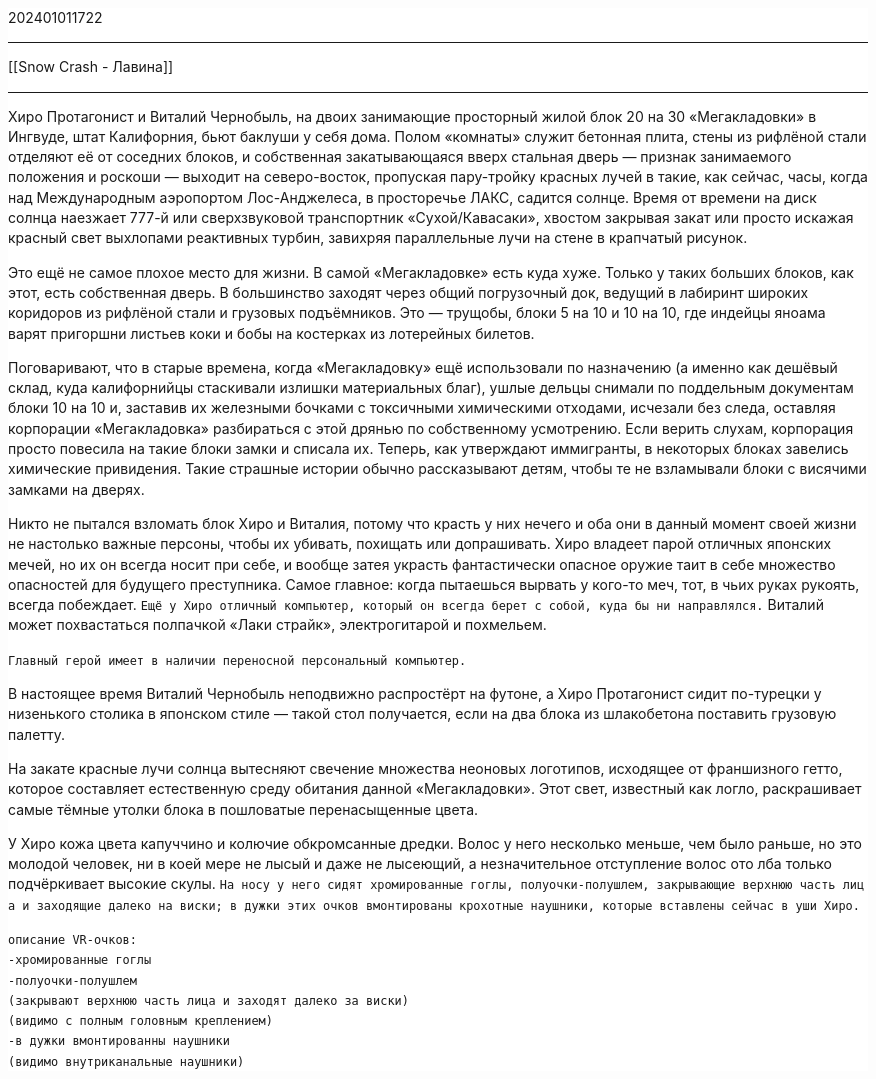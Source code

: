 202401011722
***
[[Snow Crash - Лавина]]
***
Хиро Протагонист и Виталий Чернобыль, на двоих занимающие просторный жилой блок 20 на 30 «Мегакладовки» в Ингвуде, штат Калифорния, бьют баклуши у себя дома. Полом «комнаты» служит бетонная плита, стены из рифлёной стали отделяют её от соседних блоков, и собственная закатывающаяся вверх стальная дверь — признак занимаемого положения и роскоши — выходит на северо-восток, пропуская пару-тройку красных лучей в такие, как сейчас, часы, когда над Международным аэропортом Лос-Анджелеса, в просторечье ЛАКС, садится солнце. Время от времени на диск солнца наезжает 777-й или сверхзвуковой транспортник «Сухой/Кавасаки», хвостом закрывая закат или просто искажая красный свет выхлопами реактивных турбин, завихряя параллельные лучи на стене в крапчатый рисунок.

Это ещё не самое плохое место для жизни. В самой «Мегакладовке» есть куда хуже. Только у таких больших блоков, как этот, есть собственная дверь. В большинство заходят через общий погрузочный док, ведущий в лабиринт широких коридоров из рифлёной стали и грузовых подъёмников. Это — трущобы, блоки 5 на 10 и 10 на 10, где индейцы яноама варят пригоршни листьев коки и бобы на костерках из лотерейных билетов.

Поговаривают, что в старые времена, когда «Мегакладовку» ещё использовали по назначению (а именно как дешёвый склад, куда калифорнийцы стаскивали излишки материальных благ), ушлые дельцы снимали по поддельным документам блоки 10 на 10 и, заставив их железными бочками с токсичными химическими отходами, исчезали без следа, оставляя корпорации «Мегакладовка» разбираться с этой дрянью по собственному усмотрению. Если верить слухам, корпорация просто повесила на такие блоки замки и списала их. Теперь, как утверждают иммигранты, в некоторых блоках завелись химические привидения. Такие страшные истории обычно рассказывают детям, чтобы те не взламывали блоки с висячими замками на дверях.

Никто не пытался взломать блок Хиро и Виталия, потому что красть у них нечего и оба они в данный момент своей жизни не настолько важные персоны, чтобы их убивать, похищать или допрашивать. Хиро владеет парой отличных японских мечей, но их он всегда носит при себе, и вообще затея украсть фантастически опасное оружие таит в себе множество опасностей для будущего преступника. Самое главное: когда пытаешься вырвать у кого-то меч, тот, в чьих руках рукоять, всегда побеждает. `Ещё у Хиро отличный компьютер, который он всегда берет с собой, куда бы ни направлялся.` Виталий может похвастаться полпачкой «Лаки страйк», электрогитарой и похмельем.

```
Главный герой имеет в наличии переносной персональный компьютер.
```

В настоящее время Виталий Чернобыль неподвижно распростёрт на футоне, а Хиро Протагонист сидит по-турецки у низенького столика в японском стиле — такой стол получается, если на два блока из шлакобетона поставить грузовую палетту.

На закате красные лучи солнца вытесняют свечение множества неоновых логотипов, исходящее от франшизного гетто, которое составляет естественную среду обитания данной «Мегакладовки». Этот свет, известный как логло, раскрашивает самые тёмные утолки блока в пошловатые перенасыщенные цвета.

У Хиро кожа цвета капуччино и колючие обкромсанные дредки. Волос у него несколько меньше, чем было раньше, но это молодой человек, ни в коей мере не лысый и даже не лысеющий, а незначительное отступление волос ото лба только подчёркивает высокие скулы. `На носу у него сидят хромированные гоглы, полуочки-полушлем, закрывающие верхнюю часть лица и заходящие далеко на виски; в дужки этих очков вмонтированы крохотные наушники, которые вставлены сейчас в уши Хиро.`
```
описание VR-очков:
-хромированные гоглы
-полуочки-полушлем
(закрывают верхнюю часть лица и заходят далеко за виски)
(видимо с полным головным креплением)
-в дужки вмонтированны наушники
(видимо внутриканальные наушники)
```

